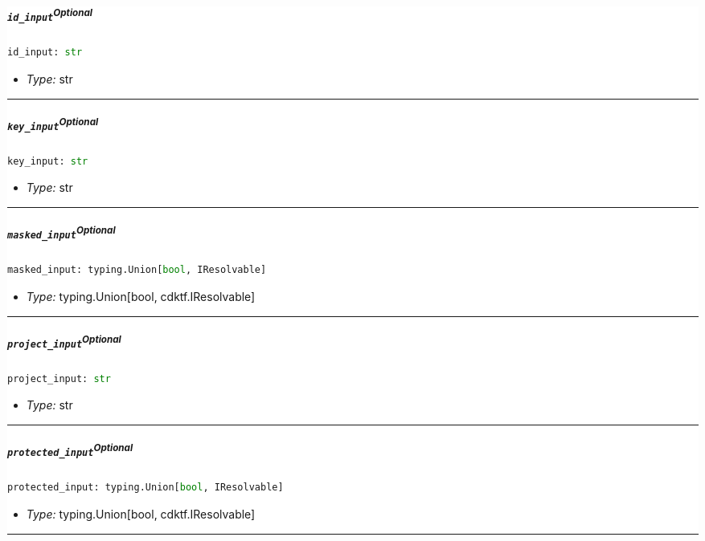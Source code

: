 ##### `id_input`<sup>Optional</sup> <a name="id_input" id="@cdktf/provider-gitlab.projectVariable.ProjectVariable.property.idInput"></a>

```python
id_input: str
```

- *Type:* str

---

##### `key_input`<sup>Optional</sup> <a name="key_input" id="@cdktf/provider-gitlab.projectVariable.ProjectVariable.property.keyInput"></a>

```python
key_input: str
```

- *Type:* str

---

##### `masked_input`<sup>Optional</sup> <a name="masked_input" id="@cdktf/provider-gitlab.projectVariable.ProjectVariable.property.maskedInput"></a>

```python
masked_input: typing.Union[bool, IResolvable]
```

- *Type:* typing.Union[bool, cdktf.IResolvable]

---

##### `project_input`<sup>Optional</sup> <a name="project_input" id="@cdktf/provider-gitlab.projectVariable.ProjectVariable.property.projectInput"></a>

```python
project_input: str
```

- *Type:* str

---

##### `protected_input`<sup>Optional</sup> <a name="protected_input" id="@cdktf/provider-gitlab.projectVariable.ProjectVariable.property.protectedInput"></a>

```python
protected_input: typing.Union[bool, IResolvable]
```

- *Type:* typing.Union[bool, cdktf.IResolvable]

---
